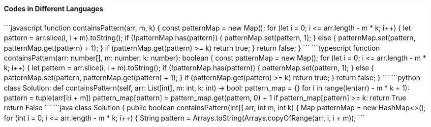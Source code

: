 #### Codes in Different Languages

<Tabs>
  <TabItem value="JavaScript" label="JavaScript" default>
  <SolutionAuthor name="@manishh12"/>
   ```javascript
    function containsPattern(arr, m, k) {
      const patternMap = new Map();
      for (let i = 0; i <= arr.length - m * k; i++) {
        let pattern = arr.slice(i, i + m).toString();
        if (!patternMap.has(pattern)) {
          patternMap.set(pattern, 1);
        } else {
          patternMap.set(pattern, patternMap.get(pattern) + 1);
        }
        if (patternMap.get(pattern) >= k) return true;
      }
      return false;
    }
    ```

  </TabItem>
  <TabItem value="TypeScript" label="TypeScript">
  <SolutionAuthor name="@manishh12"/> 
   ```typescript
    function containsPattern(arr: number[], m: number, k: number): boolean {
      const patternMap = new Map();
      for (let i = 0; i <= arr.length - m * k; i++) {
        let pattern = arr.slice(i, i + m).toString();
        if (!patternMap.has(pattern)) {
          patternMap.set(pattern, 1);
        } else {
          patternMap.set(pattern, patternMap.get(pattern) + 1);
        }
        if (patternMap.get(pattern) >= k) return true;
      }
      return false;
    }
    ```

  </TabItem>
  <TabItem value="Python" label="Python"> 
  <SolutionAuthor name="@manishh12"/>
   ```python
    class Solution:
        def containsPattern(self, arr: List[int], m: int, k: int) -> bool:
            pattern_map = {}
            for i in range(len(arr) - m * k + 1):
                pattern = tuple(arr[i:i + m])
                pattern_map[pattern] = pattern_map.get(pattern, 0) + 1
                if pattern_map[pattern] >= k:
                    return True
            return False
    ```

  </TabItem>
  <TabItem value="Java" label="Java">
  <SolutionAuthor name="@manishh12"/>
   ```java
    class Solution {
        public boolean containsPattern(int[] arr, int m, int k) {
            Map<String, Integer> patternMap = new HashMap<>();
            for (int i = 0; i <= arr.length - m * k; i++) {
                String pattern = Arrays.toString(Arrays.copyOfRange(arr, i, i + m));
   ```